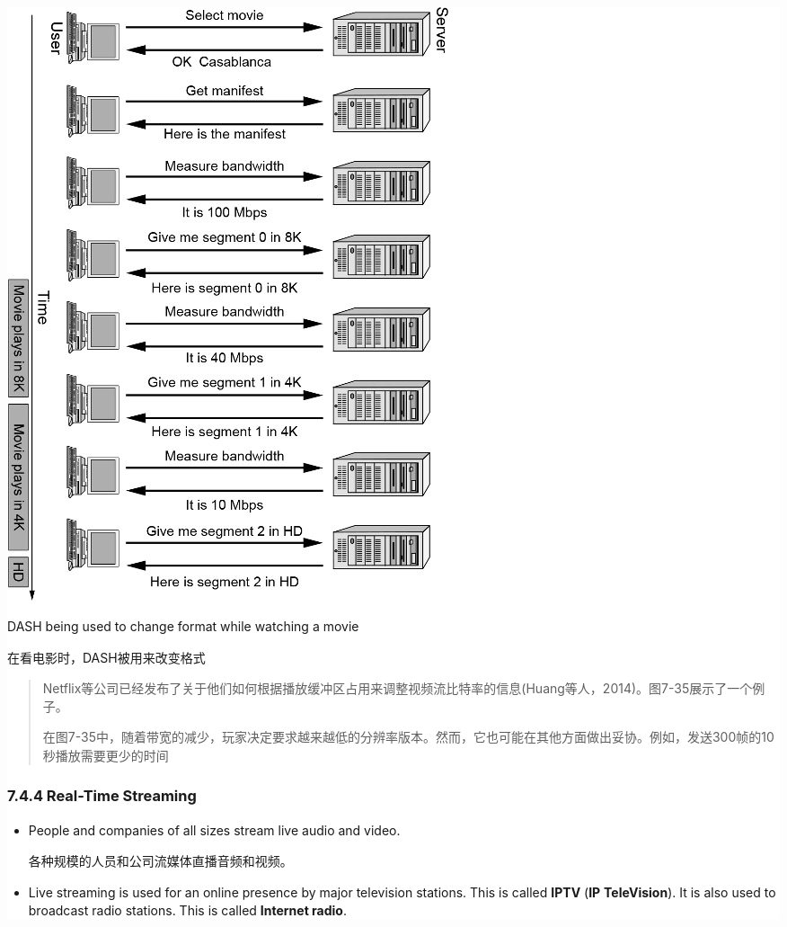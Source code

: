 <img src="./Chapter 7 The Application Layer/image-20231121201427238.png" alt="image-20231121201427238"  />

DASH being used to change format while watching a movie

在看电影时，DASH被用来改变格式

> Netflix等公司已经发布了关于他们如何根据播放缓冲区占用来调整视频流比特率的信息(Huang等人，2014)。图7-35展示了一个例子。
>
> 在图7-35中，随着带宽的减少，玩家决定要求越来越低的分辨率版本。然而，它也可能在其他方面做出妥协。例如，发送300帧的10秒播放需要更少的时间



### 7.4.4 **Real-Time Streaming** 

* People and companies of all sizes stream live audio and video.

  各种规模的人员和公司流媒体直播音频和视频。

* Live streaming is used for an online presence by major television stations. This is called **IPTV** (**IP** **TeleVision**). It is also used to broadcast radio stations. This is called **Internet radio**.
